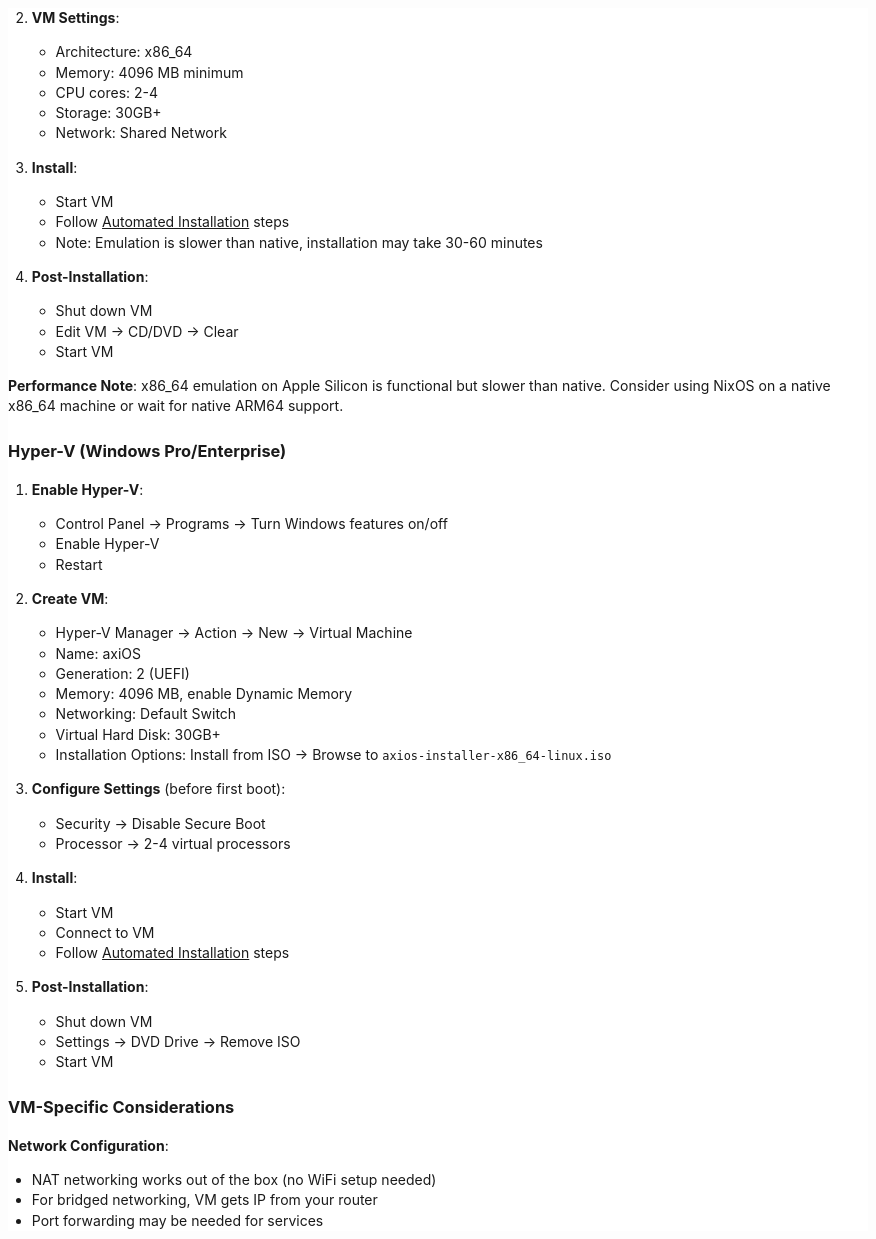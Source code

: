2. **VM Settings**:
   - Architecture: x86_64
   - Memory: 4096 MB minimum
   - CPU cores: 2-4
   - Storage: 30GB+
   - Network: Shared Network

3. **Install**:
   - Start VM
   - Follow [Automated Installation](#method-1-automated-installation-recommended) steps
   - Note: Emulation is slower than native, installation may take 30-60 minutes

4. **Post-Installation**:
   - Shut down VM
   - Edit VM → CD/DVD → Clear
   - Start VM

**Performance Note**: x86_64 emulation on Apple Silicon is functional but slower than native. Consider using NixOS on a native x86_64 machine or wait for native ARM64 support.

### Hyper-V (Windows Pro/Enterprise)

1. **Enable Hyper-V**:
   - Control Panel → Programs → Turn Windows features on/off
   - Enable Hyper-V
   - Restart

2. **Create VM**:
   - Hyper-V Manager → Action → New → Virtual Machine
   - Name: axiOS
   - Generation: 2 (UEFI)
   - Memory: 4096 MB, enable Dynamic Memory
   - Networking: Default Switch
   - Virtual Hard Disk: 30GB+
   - Installation Options: Install from ISO → Browse to `axios-installer-x86_64-linux.iso`

3. **Configure Settings** (before first boot):
   - Security → Disable Secure Boot
   - Processor → 2-4 virtual processors

4. **Install**:
   - Start VM
   - Connect to VM
   - Follow [Automated Installation](#method-1-automated-installation-recommended) steps

5. **Post-Installation**:
   - Shut down VM
   - Settings → DVD Drive → Remove ISO
   - Start VM

### VM-Specific Considerations

**Network Configuration**:
- NAT networking works out of the box (no WiFi setup needed)
- For bridged networking, VM gets IP from your router
- Port forwarding may be needed for services
